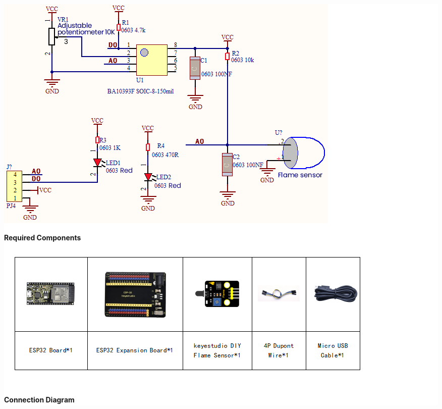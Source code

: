 ![](media/01f69822915149445858a471784ebddf.png)

**Required Components**

![image-20230506092319339](media/image-20230506092319339.png)

**Connection Diagram**
